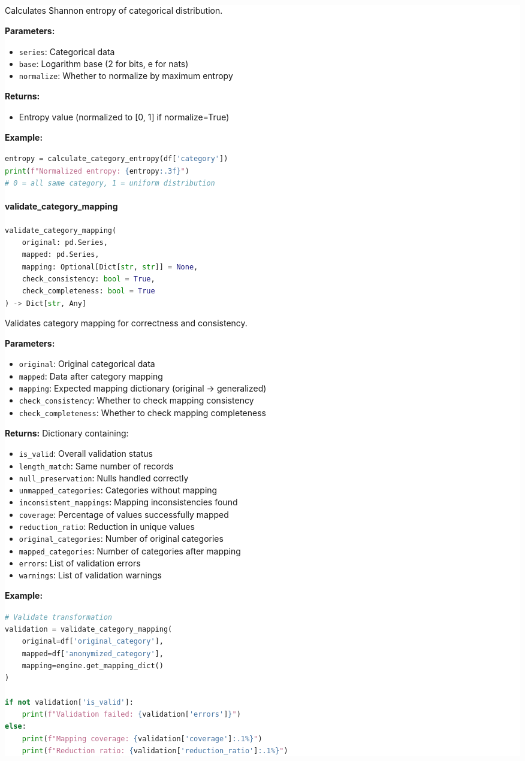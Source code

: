 Calculates Shannon entropy of categorical distribution.

**Parameters:**
- `series`: Categorical data
- `base`: Logarithm base (2 for bits, e for nats)
- `normalize`: Whether to normalize by maximum entropy

**Returns:**
- Entropy value (normalized to [0, 1] if normalize=True)

**Example:**
```python
entropy = calculate_category_entropy(df['category'])
print(f"Normalized entropy: {entropy:.3f}")
# 0 = all same category, 1 = uniform distribution
```

#### validate_category_mapping

```python
validate_category_mapping(
    original: pd.Series,
    mapped: pd.Series,
    mapping: Optional[Dict[str, str]] = None,
    check_consistency: bool = True,
    check_completeness: bool = True
) -> Dict[str, Any]
```

Validates category mapping for correctness and consistency.

**Parameters:**
- `original`: Original categorical data
- `mapped`: Data after category mapping
- `mapping`: Expected mapping dictionary (original → generalized)
- `check_consistency`: Whether to check mapping consistency
- `check_completeness`: Whether to check mapping completeness

**Returns:**
Dictionary containing:
- `is_valid`: Overall validation status
- `length_match`: Same number of records
- `null_preservation`: Nulls handled correctly
- `unmapped_categories`: Categories without mapping
- `inconsistent_mappings`: Mapping inconsistencies found
- `coverage`: Percentage of values successfully mapped
- `reduction_ratio`: Reduction in unique values
- `original_categories`: Number of original categories
- `mapped_categories`: Number of categories after mapping
- `errors`: List of validation errors
- `warnings`: List of validation warnings

**Example:**
```python
# Validate transformation
validation = validate_category_mapping(
    original=df['original_category'],
    mapped=df['anonymized_category'],
    mapping=engine.get_mapping_dict()
)

if not validation['is_valid']:
    print(f"Validation failed: {validation['errors']}")
else:
    print(f"Mapping coverage: {validation['coverage']:.1%}")
    print(f"Reduction ratio: {validation['reduction_ratio']:.1%}")
```
